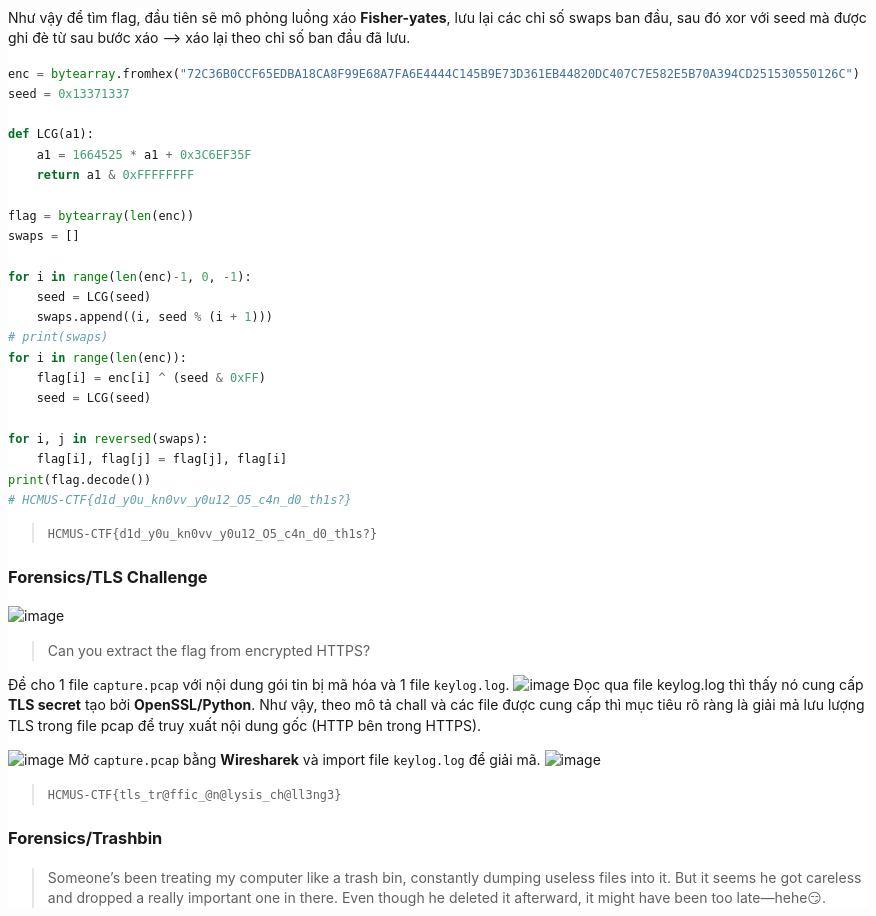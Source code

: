 Như vậy để tìm flag, đầu tiên sẽ mô phỏng luồng xáo **Fisher-yates**, lưu lại các chỉ số swaps ban đầu, sau đó xor với seed mà được ghi đè từ sau bước xáo --> xáo lại theo chỉ số ban đầu đã lưu.

```python
enc = bytearray.fromhex("72C36B0CCF65EDBA18CA8F99E68A7FA6E4444C145B9E73D361EB44820DC407C7E582E5B70A394CD251530550126C")
seed = 0x13371337

def LCG(a1):
    a1 = 1664525 * a1 + 0x3C6EF35F
    return a1 & 0xFFFFFFFF

flag = bytearray(len(enc))
swaps = []

for i in range(len(enc)-1, 0, -1):
    seed = LCG(seed)
    swaps.append((i, seed % (i + 1)))
# print(swaps)
for i in range(len(enc)):
    flag[i] = enc[i] ^ (seed & 0xFF)
    seed = LCG(seed)

for i, j in reversed(swaps):
    flag[i], flag[j] = flag[j], flag[i]
print(flag.decode())
# HCMUS-CTF{d1d_y0u_kn0vv_y0u12_O5_c4n_d0_th1s?}
```

> `HCMUS-CTF{d1d_y0u_kn0vv_y0u12_O5_c4n_d0_th1s?}`

### Forensics/TLS Challenge
![image](https://hackmd.io/_uploads/HJWfEHq8xe.png)
> Can you extract the flag from encrypted HTTPS?

Đề cho 1 file `capture.pcap` với nội dung gói tin bị mã hóa và 1 file `keylog.log`.
![image](https://hackmd.io/_uploads/BJW_NBqIlx.png)
Đọc qua file keylog.log thì thấy nó cung cấp **TLS secret** tạo bởi **OpenSSL/Python**.
Như vậy, theo mô tả chall và các file được cung cấp thì mục tiêu rõ ràng là giải mả lưu lượng TLS trong file pcap để truy xuất nội dung gốc (HTTP bên trong HTTPS).

![image](https://hackmd.io/_uploads/BJbqIHq8lx.png)
Mở `capture.pcap` bằng **Wiresharek** và import file `keylog.log` để giải mã.
![image](https://hackmd.io/_uploads/rkLePr9Llx.png)
> `HCMUS-CTF{tls_tr@ffic_@n@lysis_ch@ll3ng3}`


### Forensics/Trashbin

> Someone’s been treating my computer like a trash bin, constantly dumping useless files into it. But it seems he got careless and dropped a really important one in there. Even though he deleted it afterward, it might have been too late—hehe😏.
